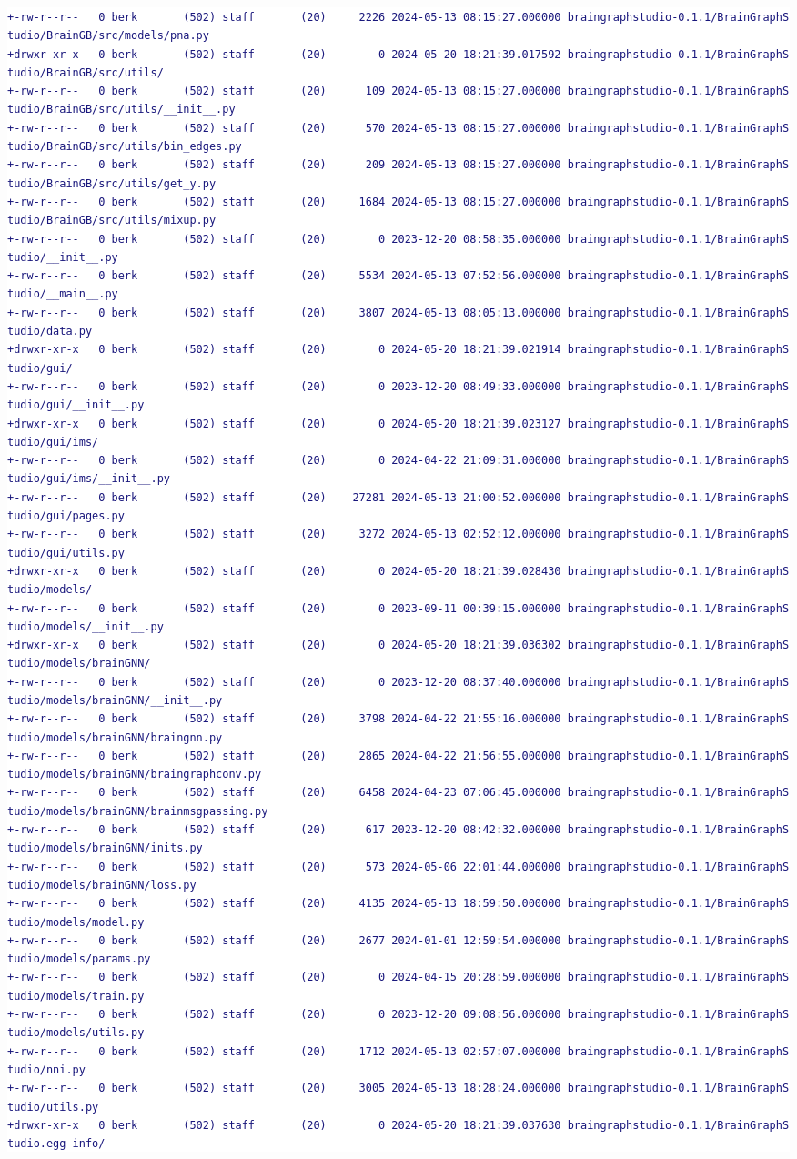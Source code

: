 ```diff
+-rw-r--r--   0 berk       (502) staff       (20)     2226 2024-05-13 08:15:27.000000 braingraphstudio-0.1.1/BrainGraphStudio/BrainGB/src/models/pna.py
+drwxr-xr-x   0 berk       (502) staff       (20)        0 2024-05-20 18:21:39.017592 braingraphstudio-0.1.1/BrainGraphStudio/BrainGB/src/utils/
+-rw-r--r--   0 berk       (502) staff       (20)      109 2024-05-13 08:15:27.000000 braingraphstudio-0.1.1/BrainGraphStudio/BrainGB/src/utils/__init__.py
+-rw-r--r--   0 berk       (502) staff       (20)      570 2024-05-13 08:15:27.000000 braingraphstudio-0.1.1/BrainGraphStudio/BrainGB/src/utils/bin_edges.py
+-rw-r--r--   0 berk       (502) staff       (20)      209 2024-05-13 08:15:27.000000 braingraphstudio-0.1.1/BrainGraphStudio/BrainGB/src/utils/get_y.py
+-rw-r--r--   0 berk       (502) staff       (20)     1684 2024-05-13 08:15:27.000000 braingraphstudio-0.1.1/BrainGraphStudio/BrainGB/src/utils/mixup.py
+-rw-r--r--   0 berk       (502) staff       (20)        0 2023-12-20 08:58:35.000000 braingraphstudio-0.1.1/BrainGraphStudio/__init__.py
+-rw-r--r--   0 berk       (502) staff       (20)     5534 2024-05-13 07:52:56.000000 braingraphstudio-0.1.1/BrainGraphStudio/__main__.py
+-rw-r--r--   0 berk       (502) staff       (20)     3807 2024-05-13 08:05:13.000000 braingraphstudio-0.1.1/BrainGraphStudio/data.py
+drwxr-xr-x   0 berk       (502) staff       (20)        0 2024-05-20 18:21:39.021914 braingraphstudio-0.1.1/BrainGraphStudio/gui/
+-rw-r--r--   0 berk       (502) staff       (20)        0 2023-12-20 08:49:33.000000 braingraphstudio-0.1.1/BrainGraphStudio/gui/__init__.py
+drwxr-xr-x   0 berk       (502) staff       (20)        0 2024-05-20 18:21:39.023127 braingraphstudio-0.1.1/BrainGraphStudio/gui/ims/
+-rw-r--r--   0 berk       (502) staff       (20)        0 2024-04-22 21:09:31.000000 braingraphstudio-0.1.1/BrainGraphStudio/gui/ims/__init__.py
+-rw-r--r--   0 berk       (502) staff       (20)    27281 2024-05-13 21:00:52.000000 braingraphstudio-0.1.1/BrainGraphStudio/gui/pages.py
+-rw-r--r--   0 berk       (502) staff       (20)     3272 2024-05-13 02:52:12.000000 braingraphstudio-0.1.1/BrainGraphStudio/gui/utils.py
+drwxr-xr-x   0 berk       (502) staff       (20)        0 2024-05-20 18:21:39.028430 braingraphstudio-0.1.1/BrainGraphStudio/models/
+-rw-r--r--   0 berk       (502) staff       (20)        0 2023-09-11 00:39:15.000000 braingraphstudio-0.1.1/BrainGraphStudio/models/__init__.py
+drwxr-xr-x   0 berk       (502) staff       (20)        0 2024-05-20 18:21:39.036302 braingraphstudio-0.1.1/BrainGraphStudio/models/brainGNN/
+-rw-r--r--   0 berk       (502) staff       (20)        0 2023-12-20 08:37:40.000000 braingraphstudio-0.1.1/BrainGraphStudio/models/brainGNN/__init__.py
+-rw-r--r--   0 berk       (502) staff       (20)     3798 2024-04-22 21:55:16.000000 braingraphstudio-0.1.1/BrainGraphStudio/models/brainGNN/braingnn.py
+-rw-r--r--   0 berk       (502) staff       (20)     2865 2024-04-22 21:56:55.000000 braingraphstudio-0.1.1/BrainGraphStudio/models/brainGNN/braingraphconv.py
+-rw-r--r--   0 berk       (502) staff       (20)     6458 2024-04-23 07:06:45.000000 braingraphstudio-0.1.1/BrainGraphStudio/models/brainGNN/brainmsgpassing.py
+-rw-r--r--   0 berk       (502) staff       (20)      617 2023-12-20 08:42:32.000000 braingraphstudio-0.1.1/BrainGraphStudio/models/brainGNN/inits.py
+-rw-r--r--   0 berk       (502) staff       (20)      573 2024-05-06 22:01:44.000000 braingraphstudio-0.1.1/BrainGraphStudio/models/brainGNN/loss.py
+-rw-r--r--   0 berk       (502) staff       (20)     4135 2024-05-13 18:59:50.000000 braingraphstudio-0.1.1/BrainGraphStudio/models/model.py
+-rw-r--r--   0 berk       (502) staff       (20)     2677 2024-01-01 12:59:54.000000 braingraphstudio-0.1.1/BrainGraphStudio/models/params.py
+-rw-r--r--   0 berk       (502) staff       (20)        0 2024-04-15 20:28:59.000000 braingraphstudio-0.1.1/BrainGraphStudio/models/train.py
+-rw-r--r--   0 berk       (502) staff       (20)        0 2023-12-20 09:08:56.000000 braingraphstudio-0.1.1/BrainGraphStudio/models/utils.py
+-rw-r--r--   0 berk       (502) staff       (20)     1712 2024-05-13 02:57:07.000000 braingraphstudio-0.1.1/BrainGraphStudio/nni.py
+-rw-r--r--   0 berk       (502) staff       (20)     3005 2024-05-13 18:28:24.000000 braingraphstudio-0.1.1/BrainGraphStudio/utils.py
+drwxr-xr-x   0 berk       (502) staff       (20)        0 2024-05-20 18:21:39.037630 braingraphstudio-0.1.1/BrainGraphStudio.egg-info/
```